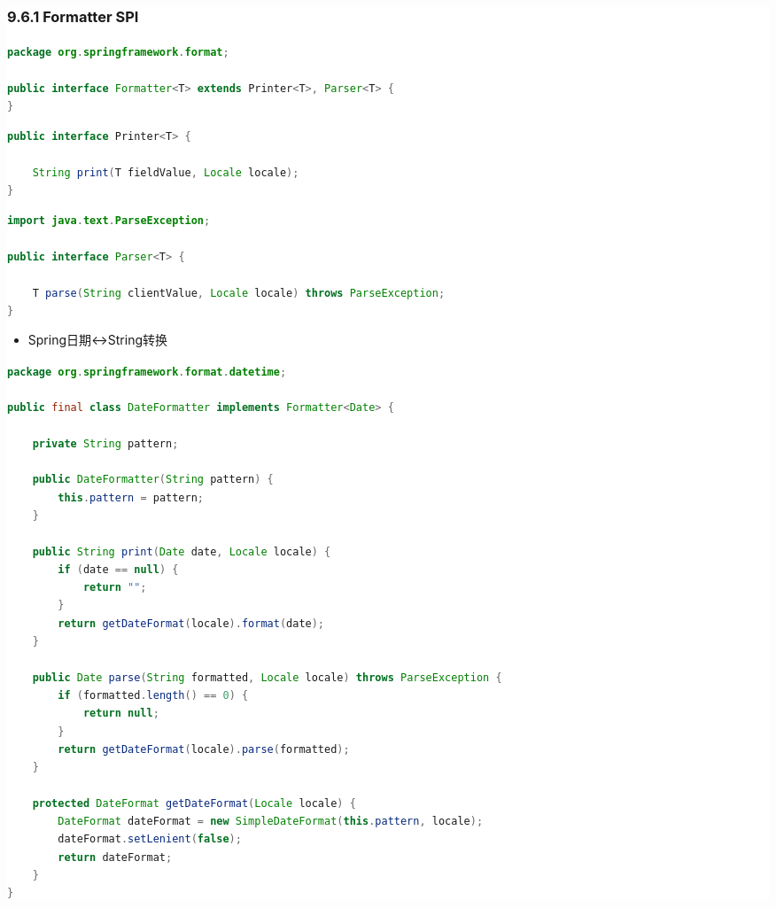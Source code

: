 
### 9.6.1 Formatter SPI
```java
package org.springframework.format;

public interface Formatter<T> extends Printer<T>, Parser<T> {
}
```
```java
public interface Printer<T> {

    String print(T fieldValue, Locale locale);
}
```
```java
import java.text.ParseException;

public interface Parser<T> {

    T parse(String clientValue, Locale locale) throws ParseException;
}
```
- Spring日期<->String转换
```java
package org.springframework.format.datetime;

public final class DateFormatter implements Formatter<Date> {

    private String pattern;

    public DateFormatter(String pattern) {
        this.pattern = pattern;
    }

    public String print(Date date, Locale locale) {
        if (date == null) {
            return "";
        }
        return getDateFormat(locale).format(date);
    }

    public Date parse(String formatted, Locale locale) throws ParseException {
        if (formatted.length() == 0) {
            return null;
        }
        return getDateFormat(locale).parse(formatted);
    }

    protected DateFormat getDateFormat(Locale locale) {
        DateFormat dateFormat = new SimpleDateFormat(this.pattern, locale);
        dateFormat.setLenient(false);
        return dateFormat;
    }
}
```
